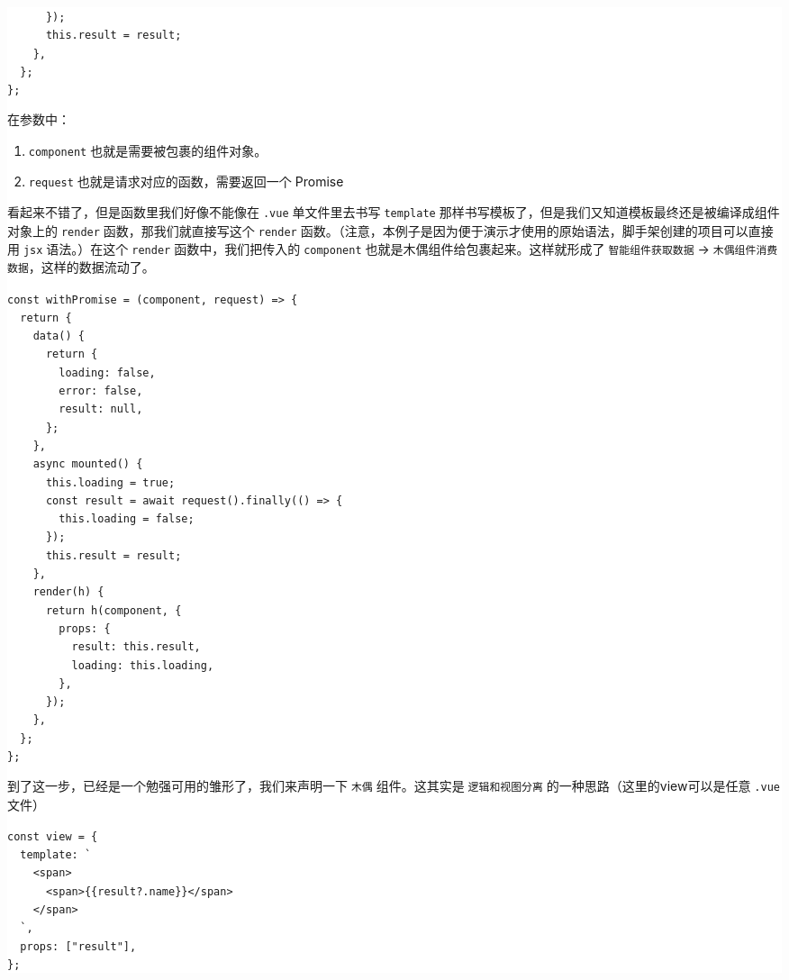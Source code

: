 ```text
      });
      this.result = result;
    },
  };
};

```

在参数中：

1. `component` 也就是需要被包裹的组件对象。

1. `request` 也就是请求对应的函数，需要返回一个 Promise

看起来不错了，但是函数里我们好像不能像在 `.vue` 单文件里去书写 `template` 那样书写模板了，但是我们又知道模板最终还是被编译成组件对象上的 `render` 函数，那我们就直接写这个 `render` 函数。（注意，本例子是因为便于演示才使用的原始语法，脚手架创建的项目可以直接用 `jsx` 语法。）在这个 `render` 函数中，我们把传入的 `component` 也就是木偶组件给包裹起来。这样就形成了 `智能组件获取数据` -> `木偶组件消费数据`，这样的数据流动了。

```text
const withPromise = (component, request) => {
  return {
    data() { 
	  return {
        loading: false,
        error: false,
        result: null,
      };
    },
    async mounted() {
      this.loading = true;
      const result = await request().finally(() => {
        this.loading = false;
      });
      this.result = result;
    },
    render(h) {
      return h(component, {
        props: {
          result: this.result,
          loading: this.loading,
        },
      });
    },
  };
};

```

到了这一步，已经是一个勉强可用的雏形了，我们来声明一下 `木偶` 组件。这其实是 `逻辑和视图分离` 的一种思路（这里的view可以是任意 `.vue` 文件）

```text
const view = {
  template: `
    <span>
      <span>{{result?.name}}</span>
    </span>
  `,
  props: ["result"],
};

```
